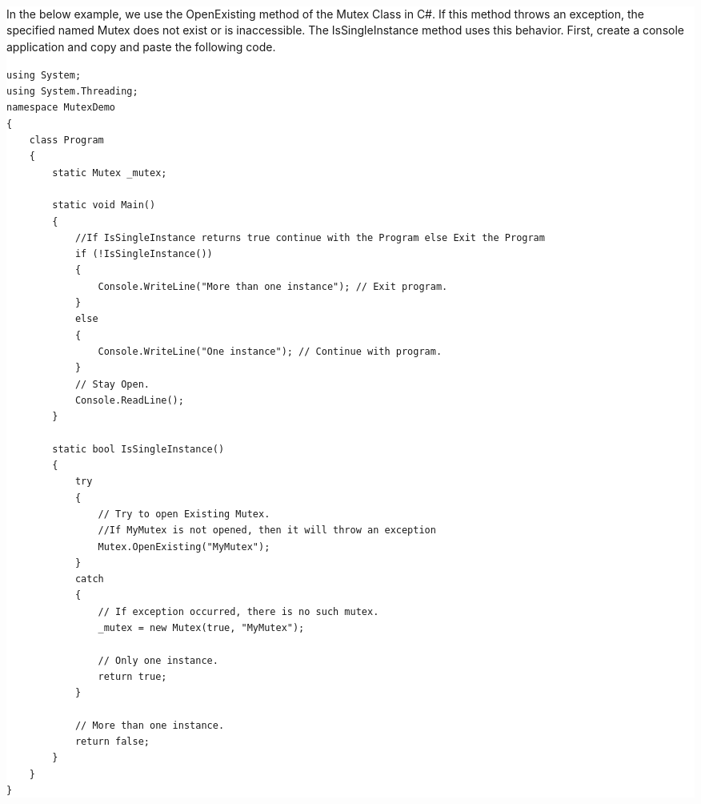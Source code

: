 In the below example, we use the OpenExisting method of the Mutex Class in C#. If this method throws an exception, the specified named Mutex does not exist or is inaccessible. The IsSingleInstance method uses this behavior. First, create a console application and copy and paste the following code.

```
using System;
using System.Threading;
namespace MutexDemo
{
    class Program
    {
        static Mutex _mutex;
        
        static void Main()
        {
            //If IsSingleInstance returns true continue with the Program else Exit the Program
            if (!IsSingleInstance())
            {
                Console.WriteLine("More than one instance"); // Exit program.
            }
            else
            {
                Console.WriteLine("One instance"); // Continue with program.
            }
            // Stay Open.
            Console.ReadLine();
        }

        static bool IsSingleInstance()
        {
            try
            {
                // Try to open Existing Mutex.
                //If MyMutex is not opened, then it will throw an exception
                Mutex.OpenExisting("MyMutex");
            }
            catch
            {
                // If exception occurred, there is no such mutex.
                _mutex = new Mutex(true, "MyMutex");

                // Only one instance.
                return true;
            }

            // More than one instance.
            return false;
        }
    }
}
```
